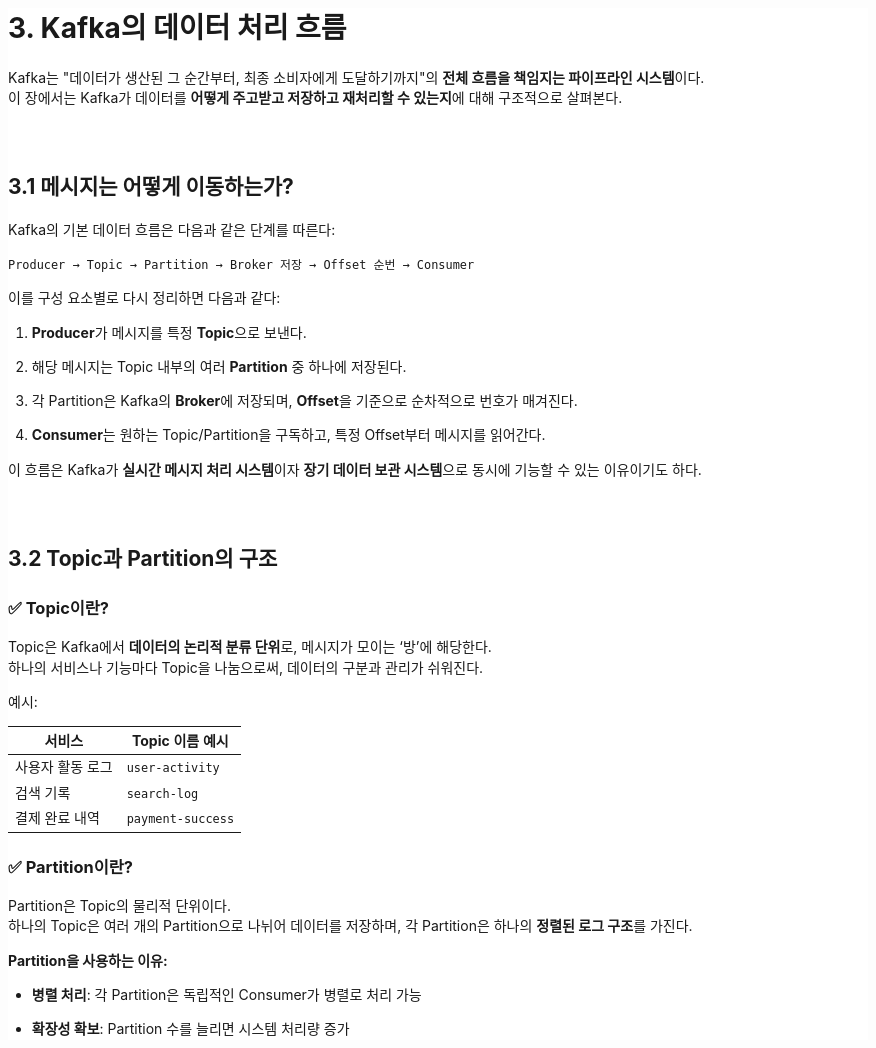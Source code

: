 3\. Kafka의 데이터 처리 흐름
====================

Kafka는 "데이터가 생산된 그 순간부터, 최종 소비자에게 도달하기까지"의 **전체 흐름을 책임지는 파이프라인 시스템**이다.  
이 장에서는 Kafka가 데이터를 **어떻게 주고받고 저장하고 재처리할 수 있는지**에 대해 구조적으로 살펴본다.

<br>

3.1 메시지는 어떻게 이동하는가?
-------------------

Kafka의 기본 데이터 흐름은 다음과 같은 단계를 따른다:

```text
Producer → Topic → Partition → Broker 저장 → Offset 순번 → Consumer
```

이를 구성 요소별로 다시 정리하면 다음과 같다:

1.  **Producer**가 메시지를 특정 **Topic**으로 보낸다.
    
2.  해당 메시지는 Topic 내부의 여러 **Partition** 중 하나에 저장된다.
    
3.  각 Partition은 Kafka의 **Broker**에 저장되며, **Offset**을 기준으로 순차적으로 번호가 매겨진다.
    
4.  **Consumer**는 원하는 Topic/Partition을 구독하고, 특정 Offset부터 메시지를 읽어간다.
    

이 흐름은 Kafka가 **실시간 메시지 처리 시스템**이자 **장기 데이터 보관 시스템**으로 동시에 기능할 수 있는 이유이기도 하다.

<br>

3.2 Topic과 Partition의 구조
------------------------

### ✅ Topic이란?

Topic은 Kafka에서 **데이터의 논리적 분류 단위**로, 메시지가 모이는 ‘방’에 해당한다.  
하나의 서비스나 기능마다 Topic을 나눔으로써, 데이터의 구분과 관리가 쉬워진다.

예시:

| 서비스 | Topic 이름 예시 |
| --- | --- |
| 사용자 활동 로그 | `user-activity` |
| 검색 기록 | `search-log` |
| 결제 완료 내역 | `payment-success` |

### ✅ Partition이란?

Partition은 Topic의 물리적 단위이다.  
하나의 Topic은 여러 개의 Partition으로 나뉘어 데이터를 저장하며, 각 Partition은 하나의 **정렬된 로그 구조**를 가진다.

**Partition을 사용하는 이유:**

*   **병렬 처리**: 각 Partition은 독립적인 Consumer가 병렬로 처리 가능
    
*   **확장성 확보**: Partition 수를 늘리면 시스템 처리량 증가
    